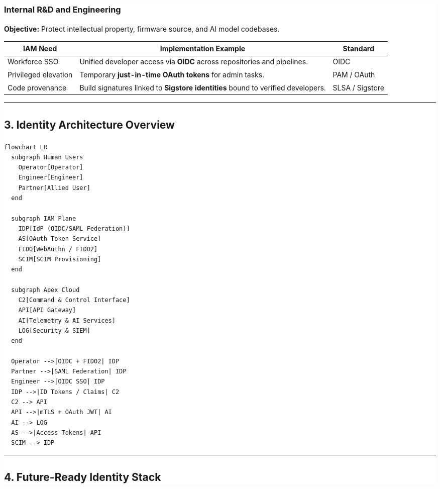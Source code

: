 
### Internal R&D and Engineering

**Objective:** Protect intellectual property, firmware source, and AI model codebases.

| IAM Need | Implementation Example | Standard |
|-----------|------------------------|-----------|
| Workforce SSO | Unified developer access via **OIDC** across repositories and pipelines. | OIDC |
| Privileged elevation | Temporary **just-in-time OAuth tokens** for admin tasks. | PAM / OAuth |
| Code provenance | Build signatures linked to **Sigstore identities** bound to verified developers. | SLSA / Sigstore |

---

## 3. Identity Architecture Overview

```mermaid
flowchart LR
  subgraph Human Users
    Operator[Operator]
    Engineer[Engineer]
    Partner[Allied User]
  end

  subgraph IAM Plane
    IDP[IdP (OIDC/SAML Federation)]
    AS[OAuth Token Service]
    FIDO[WebAuthn / FIDO2]
    SCIM[SCIM Provisioning]
  end

  subgraph Apex Cloud
    C2[Command & Control Interface]
    API[API Gateway]
    AI[Telemetry & AI Services]
    LOG[Security & SIEM]
  end

  Operator -->|OIDC + FIDO2| IDP
  Partner -->|SAML Federation| IDP
  Engineer -->|OIDC SSO| IDP
  IDP -->|ID Tokens / Claims| C2
  C2 --> API
  API -->|mTLS + OAuth JWT| AI
  AI --> LOG
  AS -->|Access Tokens| API
  SCIM --> IDP
```

---

## 4. Future-Ready Identity Stack
